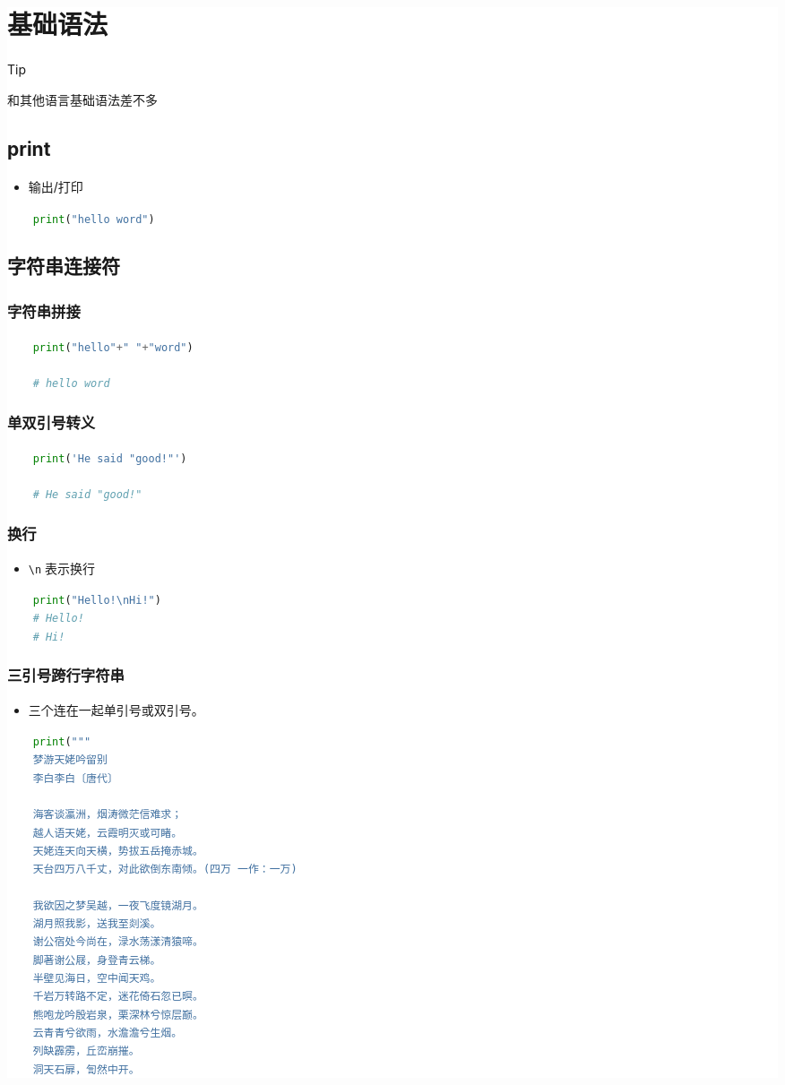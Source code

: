 # 基础语法

>[!TIP] 
>和其他语言基础语法差不多  


## print  

- 输出/打印

```py
    print("hello word")
```

## 字符串连接符  

### 字符串拼接  

```py
    print("hello"+" "+"word")

    # hello word
```

### 单双引号转义  

```py
    print('He said "good!"')

    # He said "good!"
```

### 换行  

- `\n` 表示换行  

```py
    print("Hello!\nHi!")
    # Hello!
    # Hi!
```

### 三引号跨行字符串

- 三个连在一起单引号或双引号。 

```py
    print("""
    梦游天姥吟留别
    李白李白〔唐代〕

    海客谈瀛洲，烟涛微茫信难求；
    越人语天姥，云霞明灭或可睹。
    天姥连天向天横，势拔五岳掩赤城。
    天台四万八千丈，对此欲倒东南倾。(四万 一作：一万)

    我欲因之梦吴越，一夜飞度镜湖月。
    湖月照我影，送我至剡溪。
    谢公宿处今尚在，渌水荡漾清猿啼。
    脚著谢公屐，身登青云梯。
    半壁见海日，空中闻天鸡。
    千岩万转路不定，迷花倚石忽已暝。
    熊咆龙吟殷岩泉，栗深林兮惊层巅。
    云青青兮欲雨，水澹澹兮生烟。
    列缺霹雳，丘峦崩摧。
    洞天石扉，訇然中开。
```